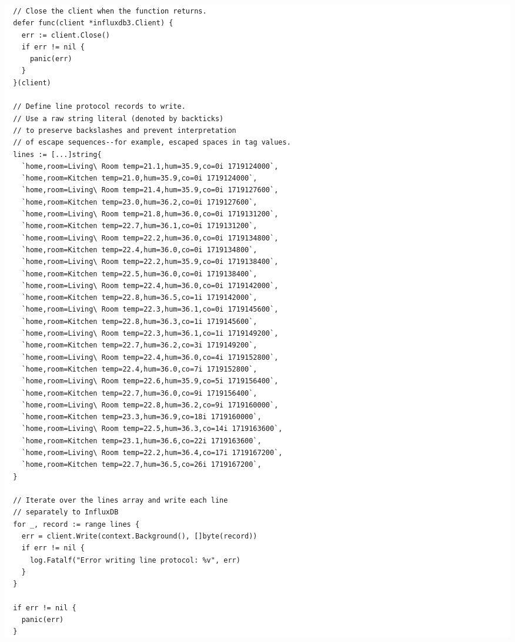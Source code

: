       // Close the client when the function returns.
      defer func(client *influxdb3.Client) {
        err := client.Close()
        if err != nil {
          panic(err)
        }
      }(client)

      // Define line protocol records to write.
      // Use a raw string literal (denoted by backticks)
      // to preserve backslashes and prevent interpretation
      // of escape sequences--for example, escaped spaces in tag values.
      lines := [...]string{
        `home,room=Living\ Room temp=21.1,hum=35.9,co=0i 1719124000`,
        `home,room=Kitchen temp=21.0,hum=35.9,co=0i 1719124000`,
        `home,room=Living\ Room temp=21.4,hum=35.9,co=0i 1719127600`,
        `home,room=Kitchen temp=23.0,hum=36.2,co=0i 1719127600`,
        `home,room=Living\ Room temp=21.8,hum=36.0,co=0i 1719131200`,
        `home,room=Kitchen temp=22.7,hum=36.1,co=0i 1719131200`,
        `home,room=Living\ Room temp=22.2,hum=36.0,co=0i 1719134800`,
        `home,room=Kitchen temp=22.4,hum=36.0,co=0i 1719134800`,
        `home,room=Living\ Room temp=22.2,hum=35.9,co=0i 1719138400`,
        `home,room=Kitchen temp=22.5,hum=36.0,co=0i 1719138400`,
        `home,room=Living\ Room temp=22.4,hum=36.0,co=0i 1719142000`,
        `home,room=Kitchen temp=22.8,hum=36.5,co=1i 1719142000`,
        `home,room=Living\ Room temp=22.3,hum=36.1,co=0i 1719145600`,
        `home,room=Kitchen temp=22.8,hum=36.3,co=1i 1719145600`,
        `home,room=Living\ Room temp=22.3,hum=36.1,co=1i 1719149200`,
        `home,room=Kitchen temp=22.7,hum=36.2,co=3i 1719149200`,
        `home,room=Living\ Room temp=22.4,hum=36.0,co=4i 1719152800`,
        `home,room=Kitchen temp=22.4,hum=36.0,co=7i 1719152800`,
        `home,room=Living\ Room temp=22.6,hum=35.9,co=5i 1719156400`,
        `home,room=Kitchen temp=22.7,hum=36.0,co=9i 1719156400`,
        `home,room=Living\ Room temp=22.8,hum=36.2,co=9i 1719160000`,
        `home,room=Kitchen temp=23.3,hum=36.9,co=18i 1719160000`,
        `home,room=Living\ Room temp=22.5,hum=36.3,co=14i 1719163600`,
        `home,room=Kitchen temp=23.1,hum=36.6,co=22i 1719163600`,
        `home,room=Living\ Room temp=22.2,hum=36.4,co=17i 1719167200`,
        `home,room=Kitchen temp=22.7,hum=36.5,co=26i 1719167200`,
      }

      // Iterate over the lines array and write each line
      // separately to InfluxDB
      for _, record := range lines {
        err = client.Write(context.Background(), []byte(record))
        if err != nil {
          log.Fatalf("Error writing line protocol: %v", err)
        }
      }

      if err != nil {
        panic(err)
      }
